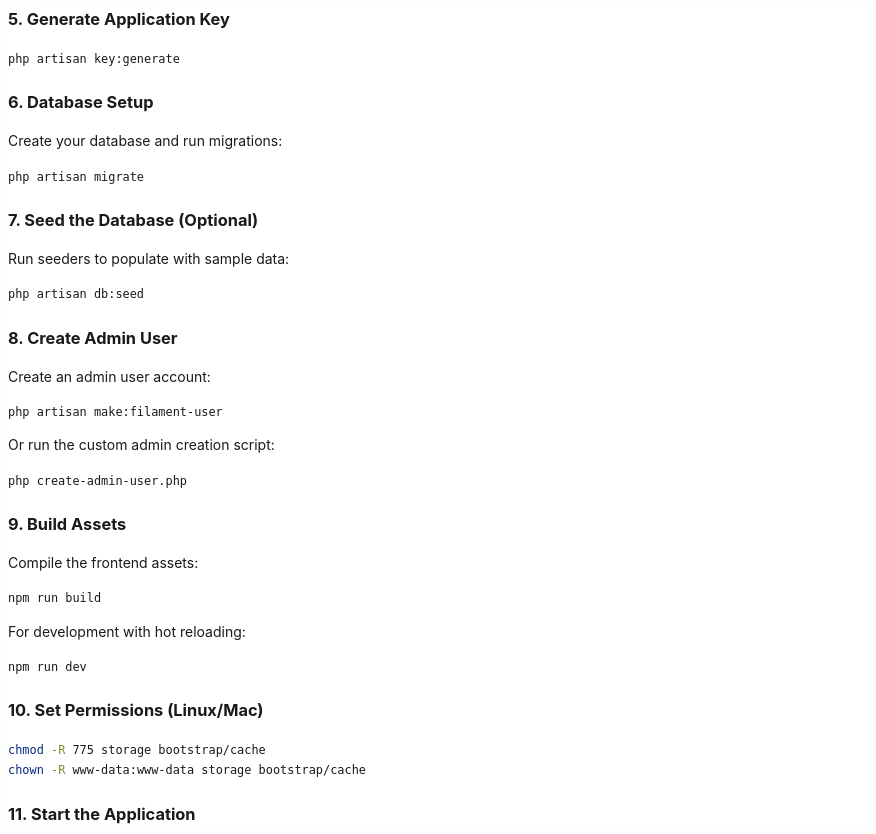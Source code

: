 ### 5. Generate Application Key

```bash
php artisan key:generate
```

### 6. Database Setup

Create your database and run migrations:

```bash
php artisan migrate
```

### 7. Seed the Database (Optional)

Run seeders to populate with sample data:

```bash
php artisan db:seed
```

### 8. Create Admin User

Create an admin user account:

```bash
php artisan make:filament-user
```

Or run the custom admin creation script:

```bash
php create-admin-user.php
```

### 9. Build Assets

Compile the frontend assets:

```bash
npm run build
```

For development with hot reloading:

```bash
npm run dev
```

### 10. Set Permissions (Linux/Mac)

```bash
chmod -R 775 storage bootstrap/cache
chown -R www-data:www-data storage bootstrap/cache
```

### 11. Start the Application
